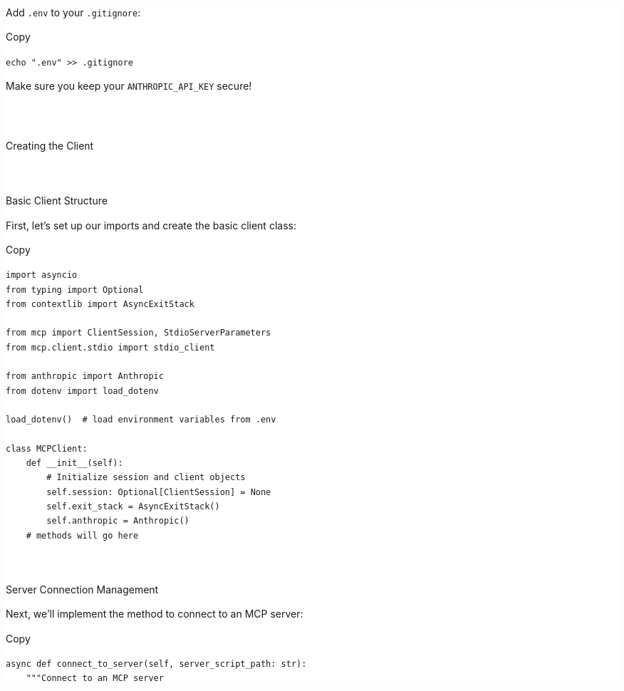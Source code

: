 Add `.env` to your `.gitignore`:

Copy
    
    
    echo ".env" >> .gitignore
    

Make sure you keep your `ANTHROPIC_API_KEY` secure!

## 

​

Creating the Client

### 

​

Basic Client Structure

First, let’s set up our imports and create the basic client class:

Copy
    
    
    import asyncio
    from typing import Optional
    from contextlib import AsyncExitStack
    
    from mcp import ClientSession, StdioServerParameters
    from mcp.client.stdio import stdio_client
    
    from anthropic import Anthropic
    from dotenv import load_dotenv
    
    load_dotenv()  # load environment variables from .env
    
    class MCPClient:
        def __init__(self):
            # Initialize session and client objects
            self.session: Optional[ClientSession] = None
            self.exit_stack = AsyncExitStack()
            self.anthropic = Anthropic()
        # methods will go here
    

### 

​

Server Connection Management

Next, we’ll implement the method to connect to an MCP server:

Copy
    
    
    async def connect_to_server(self, server_script_path: str):
        """Connect to an MCP server
    